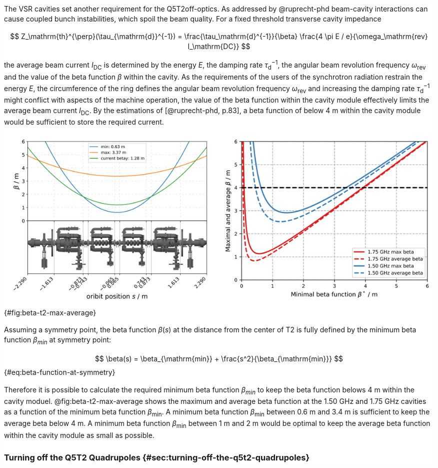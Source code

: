 The VSR cavities set another requirement for the Q5T2off-optics. As addressed by @ruprecht-phd beam-cavity interactions can cause coupled bunch instabilities, which spoil the beam quality. For a fixed threshold transverse cavity impedance

$$
Z_\mathrm{th}^{\perp}(\tau_{\mathrm{d}}^{-1}) = \frac{\tau_\mathrm{d}^{-1}}{\beta} \frac{4 \pi E / e}{\omega_\mathrm{rev} I_\mathrm{DC}}
$$

 the average beam current $I_{\mathrm{DC}}$ is determined by the energy $E$, the damping rate $\tau_{\mathrm{d}}^{-1}$, the angular beam revolution frequency $\omega_\mathrm{rev}$ and the value of the beta function $\beta$ within the cavity. As the requirements of the users of the synchrotron radiation restrain the energy $E$, the circumference of the ring defines the angular beam revolution frequency $\omega_\mathrm{rev}$ and increasing the damping rate $\tau_{\mathrm{d}}^{-1}$ might conflict with aspects of the machine operation, the value of the beta function within the cavity module effectively limits the average beam current $I_{\mathrm{DC}}$. By the estimations of [@ruprecht-phd, p.83], a beta function of below 4 m within the cavity module would be sufficient to store the required current.

![Maxium and average beta functions $\beta_{x,y}$ at the 1.50 GHz and 1.75 GHz cavites as a function of the minimum beta function $\beta_{min}$ (based on [M. Ries, priv. comm., 2017] and extracted from @andreas_ba)](figures/beta-t2-max-average.svg){#fig:beta-t2-max-average}

Assuming a symmetry point, the beta function $\beta(s)$ at the distance from the center of T2 is fully defined by the minimum beta function $\beta_{min}$ at symmetry point:

$$ \beta(s) = \beta_{\mathrm{min}} + \frac{s^2}{\beta_{\mathrm{min}}}
$$ {#eq:beta-function-at-symmetry}

Therefore it is possible to calculate the required minimum beta function $\beta_{min}$ to keep the beta function belows 4 m within the cavity moduel. @fig:beta-t2-max-average shows the maximum and average beta function at the 1.50 GHz and 1.75 GHz cavities as a function of the minimum beta function $\beta_{\mathrm{min}}$. A minimum beta function $\beta_{\mathrm{min}}$ between 0.6 m and 3.4 m is sufficient to keep the average beta below 4 m. A minimum beta function $\beta_{\mathrm{min}}$ between 1 m and 2 m would be optimal to keep the average beta function within the cavity module as small as possible.

### Turning off the Q5T2 Quadrupoles {#sec:turning-off-the-q5t2-quadrupoles}
